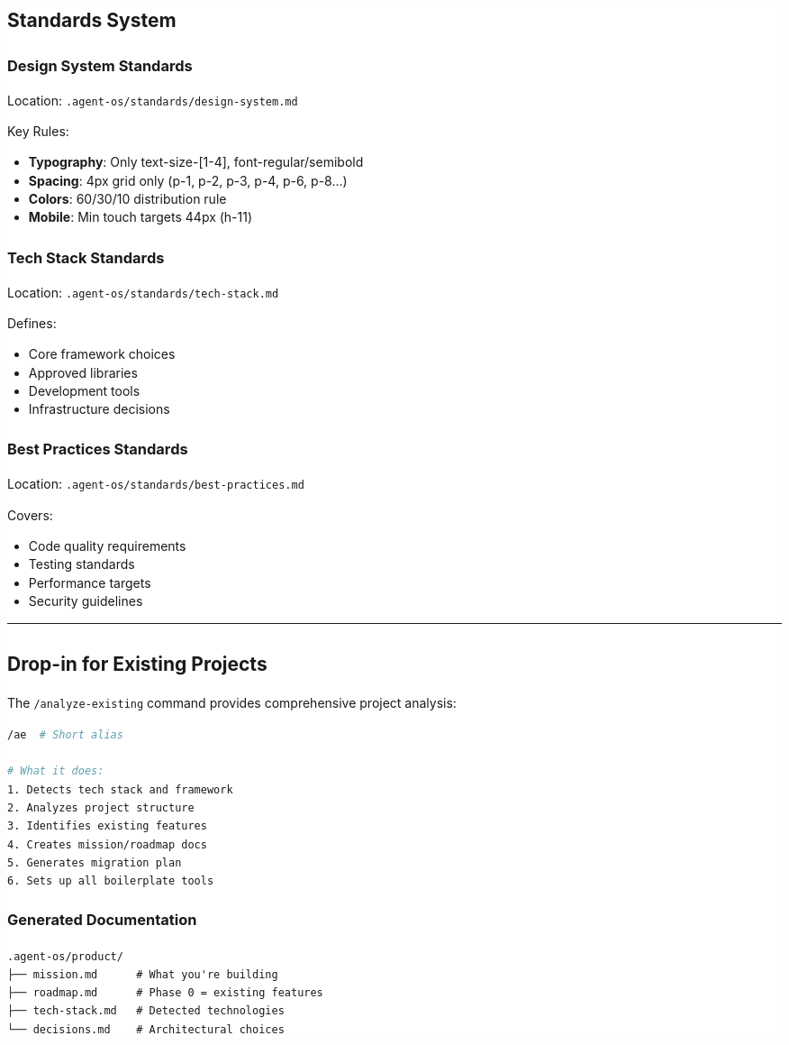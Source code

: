 
## Standards System

### Design System Standards
Location: `.agent-os/standards/design-system.md`

Key Rules:
- **Typography**: Only text-size-[1-4], font-regular/semibold
- **Spacing**: 4px grid only (p-1, p-2, p-3, p-4, p-6, p-8...)
- **Colors**: 60/30/10 distribution rule
- **Mobile**: Min touch targets 44px (h-11)

### Tech Stack Standards
Location: `.agent-os/standards/tech-stack.md`

Defines:
- Core framework choices
- Approved libraries
- Development tools
- Infrastructure decisions

### Best Practices Standards
Location: `.agent-os/standards/best-practices.md`

Covers:
- Code quality requirements
- Testing standards
- Performance targets
- Security guidelines

---

## Drop-in for Existing Projects

The `/analyze-existing` command provides comprehensive project analysis:

```bash
/ae  # Short alias

# What it does:
1. Detects tech stack and framework
2. Analyzes project structure
3. Identifies existing features
4. Creates mission/roadmap docs
5. Generates migration plan
6. Sets up all boilerplate tools
```

### Generated Documentation
```
.agent-os/product/
├── mission.md      # What you're building
├── roadmap.md      # Phase 0 = existing features
├── tech-stack.md   # Detected technologies
└── decisions.md    # Architectural choices
```
